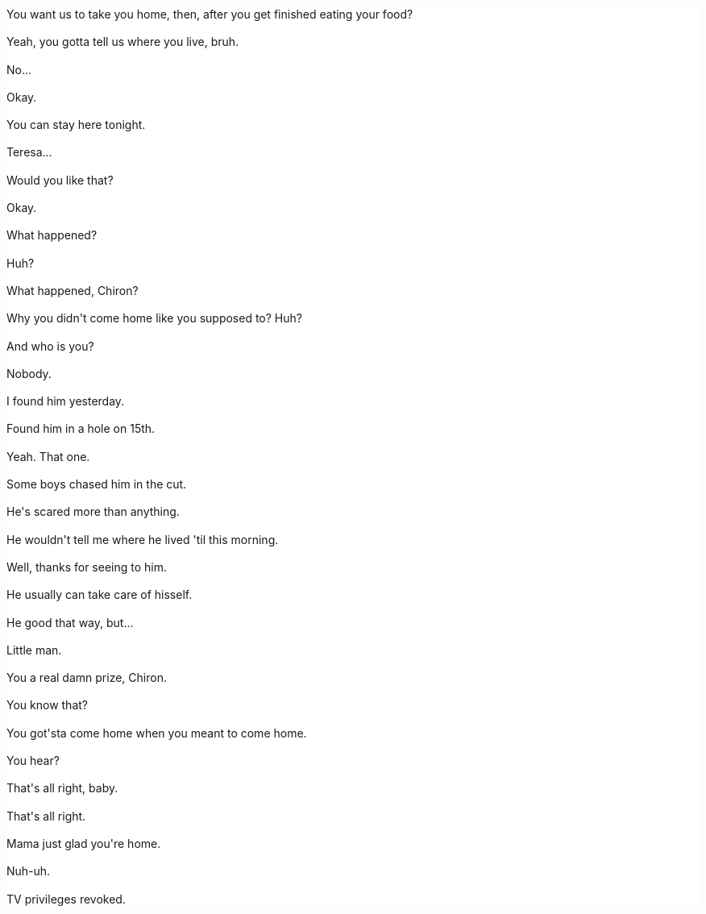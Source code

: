 You want us to take you home, then, after you get finished eating your food?

Yeah, you gotta tell us where you live, bruh.

No...

Okay.

You can stay here tonight.

Teresa...

Would you like that?

Okay.

What happened?

Huh?

What happened, Chiron?

Why you didn't come home like you supposed to? Huh?

And who is you?

Nobody.

I found him yesterday.

Found him in a hole on 15th.

Yeah. That one.

Some boys chased him in the cut.

He's scared more than anything.

He wouldn't tell me where he lived 'til this morning.

Well, thanks for seeing to him.

He usually can take care of hisself.

He good that way, but...

Little man.

You a real damn prize, Chiron.

You know that?

You got'sta come home when you meant to come home.

You hear?

That's all right, baby.

That's all right.

Mama just glad you're home.

Nuh-uh.

TV privileges revoked.
